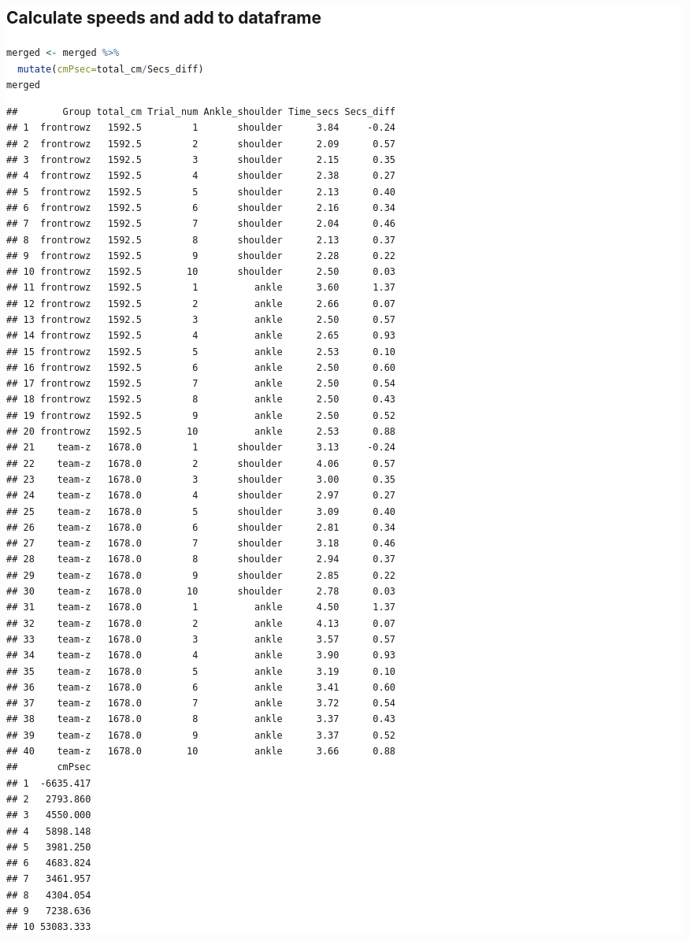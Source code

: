 ```
```

## Calculate speeds and add to dataframe


```r
merged <- merged %>%
  mutate(cmPsec=total_cm/Secs_diff)
merged
```

```
##        Group total_cm Trial_num Ankle_shoulder Time_secs Secs_diff
## 1  frontrowz   1592.5         1       shoulder      3.84     -0.24
## 2  frontrowz   1592.5         2       shoulder      2.09      0.57
## 3  frontrowz   1592.5         3       shoulder      2.15      0.35
## 4  frontrowz   1592.5         4       shoulder      2.38      0.27
## 5  frontrowz   1592.5         5       shoulder      2.13      0.40
## 6  frontrowz   1592.5         6       shoulder      2.16      0.34
## 7  frontrowz   1592.5         7       shoulder      2.04      0.46
## 8  frontrowz   1592.5         8       shoulder      2.13      0.37
## 9  frontrowz   1592.5         9       shoulder      2.28      0.22
## 10 frontrowz   1592.5        10       shoulder      2.50      0.03
## 11 frontrowz   1592.5         1          ankle      3.60      1.37
## 12 frontrowz   1592.5         2          ankle      2.66      0.07
## 13 frontrowz   1592.5         3          ankle      2.50      0.57
## 14 frontrowz   1592.5         4          ankle      2.65      0.93
## 15 frontrowz   1592.5         5          ankle      2.53      0.10
## 16 frontrowz   1592.5         6          ankle      2.50      0.60
## 17 frontrowz   1592.5         7          ankle      2.50      0.54
## 18 frontrowz   1592.5         8          ankle      2.50      0.43
## 19 frontrowz   1592.5         9          ankle      2.50      0.52
## 20 frontrowz   1592.5        10          ankle      2.53      0.88
## 21    team-z   1678.0         1       shoulder      3.13     -0.24
## 22    team-z   1678.0         2       shoulder      4.06      0.57
## 23    team-z   1678.0         3       shoulder      3.00      0.35
## 24    team-z   1678.0         4       shoulder      2.97      0.27
## 25    team-z   1678.0         5       shoulder      3.09      0.40
## 26    team-z   1678.0         6       shoulder      2.81      0.34
## 27    team-z   1678.0         7       shoulder      3.18      0.46
## 28    team-z   1678.0         8       shoulder      2.94      0.37
## 29    team-z   1678.0         9       shoulder      2.85      0.22
## 30    team-z   1678.0        10       shoulder      2.78      0.03
## 31    team-z   1678.0         1          ankle      4.50      1.37
## 32    team-z   1678.0         2          ankle      4.13      0.07
## 33    team-z   1678.0         3          ankle      3.57      0.57
## 34    team-z   1678.0         4          ankle      3.90      0.93
## 35    team-z   1678.0         5          ankle      3.19      0.10
## 36    team-z   1678.0         6          ankle      3.41      0.60
## 37    team-z   1678.0         7          ankle      3.72      0.54
## 38    team-z   1678.0         8          ankle      3.37      0.43
## 39    team-z   1678.0         9          ankle      3.37      0.52
## 40    team-z   1678.0        10          ankle      3.66      0.88
##       cmPsec
## 1  -6635.417
## 2   2793.860
## 3   4550.000
## 4   5898.148
## 5   3981.250
## 6   4683.824
## 7   3461.957
## 8   4304.054
## 9   7238.636
## 10 53083.333
```